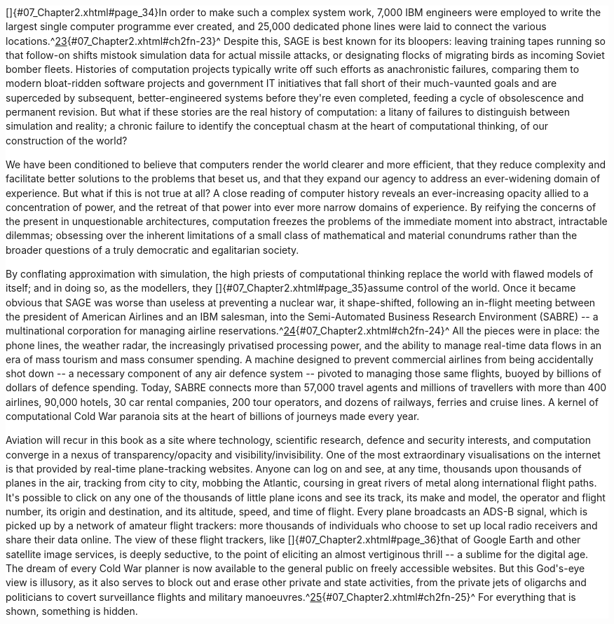 []{#07_Chapter2.xhtml#page_34}In order to make such a complex system work, 7,000 IBM engineers were employed to write the largest single computer programme ever created, and 25,000 dedicated phone lines were laid to connect the various locations.^[23](#17_Notes.xhtml#ch2fn23){#07_Chapter2.xhtml#ch2fn-23}^ Despite this, SAGE is best known for its bloopers: leaving training tapes running so that follow-on shifts mistook simulation data for actual missile attacks, or designating flocks of migrating birds as incoming Soviet bomber fleets. Histories of computation projects typically write off such efforts as anachronistic failures, comparing them to modern bloat-ridden software projects and government IT initiatives that fall short of their much-vaunted goals and are superceded by subsequent, better-engineered systems before they're even completed, feeding a cycle of obsolescence and permanent revision. But what if these stories are the real history of computation: a litany of failures to distinguish between simulation and reality; a chronic failure to identify the conceptual chasm at the heart of computational thinking, of our construction of the world?

We have been conditioned to believe that computers render the world clearer and more efficient, that they reduce complexity and facilitate better solutions to the problems that beset us, and that they expand our agency to address an ever-widening domain of experience. But what if this is not true at all? A close reading of computer history reveals an ever-increasing opacity allied to a concentration of power, and the retreat of that power into ever more narrow domains of experience. By reifying the concerns of the present in unquestionable architectures, computation freezes the problems of the immediate moment into abstract, intractable dilemmas; obsessing over the inherent limitations of a small class of mathematical and material conundrums rather than the broader questions of a truly democratic and egalitarian society.

By conflating approximation with simulation, the high priests of computational thinking replace the world with flawed models of itself; and in doing so, as the modellers, they []{#07_Chapter2.xhtml#page_35}assume control of the world. Once it became obvious that SAGE was worse than useless at preventing a nuclear war, it shape-shifted, following an in-flight meeting between the president of American Airlines and an IBM salesman, into the Semi-Automated Business Research Environment (SABRE) -- a multinational corporation for managing airline reservations.^[24](#17_Notes.xhtml#ch2fn24){#07_Chapter2.xhtml#ch2fn-24}^ All the pieces were in place: the phone lines, the weather radar, the increasingly privatised processing power, and the ability to manage real-time data flows in an era of mass tourism and mass consumer spending. A machine designed to prevent commercial airlines from being accidentally shot down -- a necessary component of any air defence system -- pivoted to managing those same flights, buoyed by billions of dollars of defence spending. Today, SABRE connects more than 57,000 travel agents and millions of travellers with more than 400 airlines, 90,000 hotels, 30 car rental companies, 200 tour operators, and dozens of railways, ferries and cruise lines. A kernel of computational Cold War paranoia sits at the heart of billions of journeys made every year.

Aviation will recur in this book as a site where technology, scientific research, defence and security interests, and computation converge in a nexus of transparency/opacity and visibility/invisibility. One of the most extraordinary visualisations on the internet is that provided by real-time plane-tracking websites. Anyone can log on and see, at any time, thousands upon thousands of planes in the air, tracking from city to city, mobbing the Atlantic, coursing in great rivers of metal along international flight paths. It's possible to click on any one of the thousands of little plane icons and see its track, its make and model, the operator and flight number, its origin and destination, and its altitude, speed, and time of flight. Every plane broadcasts an ADS-B signal, which is picked up by a network of amateur flight trackers: more thousands of individuals who choose to set up local radio receivers and share their data online. The view of these flight trackers, like []{#07_Chapter2.xhtml#page_36}that of Google Earth and other satellite image services, is deeply seductive, to the point of eliciting an almost vertiginous thrill -- a sublime for the digital age. The dream of every Cold War planner is now available to the general public on freely accessible websites. But this God's-eye view is illusory, as it also serves to block out and erase other private and state activities, from the private jets of oligarchs and politicians to covert surveillance flights and military manoeuvres.^[25](#17_Notes.xhtml#ch2fn25){#07_Chapter2.xhtml#ch2fn-25}^ For everything that is shown, something is hidden.
